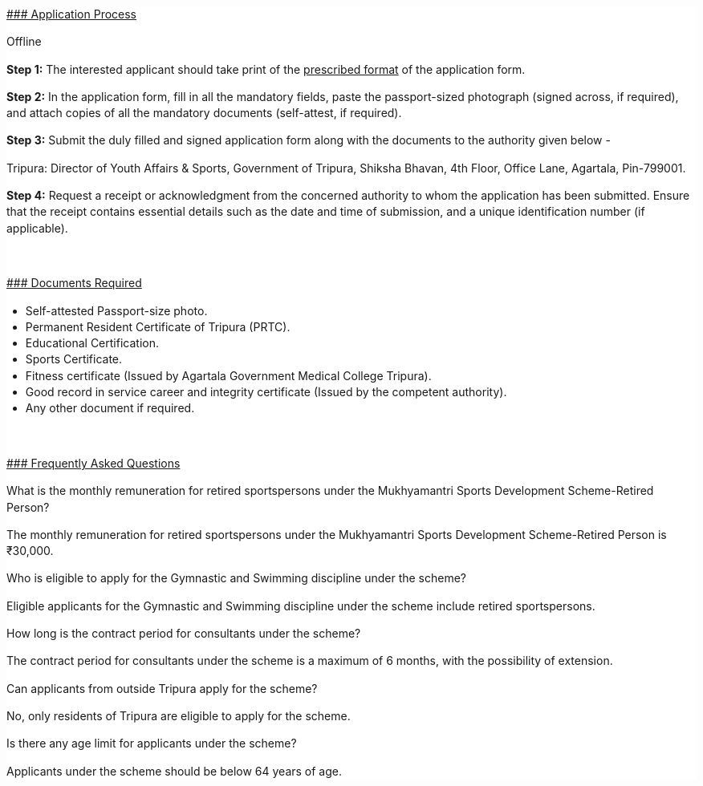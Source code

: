 [### Application Process](https://www.myscheme.gov.in/schemes/msdsrp#application-process)

Offline

**Step 1:** The interested applicant should take print of the [prescribed format](https://yas.tripura.gov.in/sites/default/files/2024-02/ADVERTISEMENT.pdf) of the application form.

**Step 2:** In the application form, fill in all the mandatory fields, paste the passport-sized photograph (signed across, if required), and attach copies of all the mandatory documents (self-attest, if required).

**Step 3:** Submit the duly filled and signed application form along with the documents to the authority given below -

Tripura: Director of Youth Affairs & Sports, Government of Tripura, Shiksha Bhavan, 4th Floor, Office Lane, Agartala, Pin-799001.

**Step 4:** Request a receipt or acknowledgment from the concerned authority to whom the application has been submitted. Ensure that the receipt contains essential details such as the date and time of submission, and a unique identification number (if applicable).

﻿

[### Documents Required](https://www.myscheme.gov.in/schemes/msdsrp#documents-required)

*   Self-attested Passport-size photo.
*   Permanent Resident Certificate of Tripura (PRTC).
*   Educational Certification.
*   Sports Certificate.
*   Fitness certificate (Issued by Agartala Government Medical College Tripura).
*   Good record in service career and integrity certificate (Issued by the competent authority).
*   Any other document if required.

﻿

[### Frequently Asked Questions](https://www.myscheme.gov.in/schemes/msdsrp#faqs)

What is the monthly remuneration for retired sportspersons under the Mukhyamantri Sports Development Scheme-Retired Person?

The monthly remuneration for retired sportspersons under the Mukhyamantri Sports Development Scheme-Retired Person is ₹30,000.

Who is eligible to apply for the Gymnastic and Swimming discipline under the scheme?

Eligible applicants for the Gymnastic and Swimming discipline under the scheme include retired sportspersons.

How long is the contract period for consultants under the scheme?

The contract period for consultants under the scheme is a maximum of 6 months, with the possibility of extension.

Can applicants from outside Tripura apply for the scheme?

No, only residents of Tripura are eligible to apply for the scheme.

Is there any age limit for applicants under the scheme?

Applicants under the scheme should be below 64 years of age.
